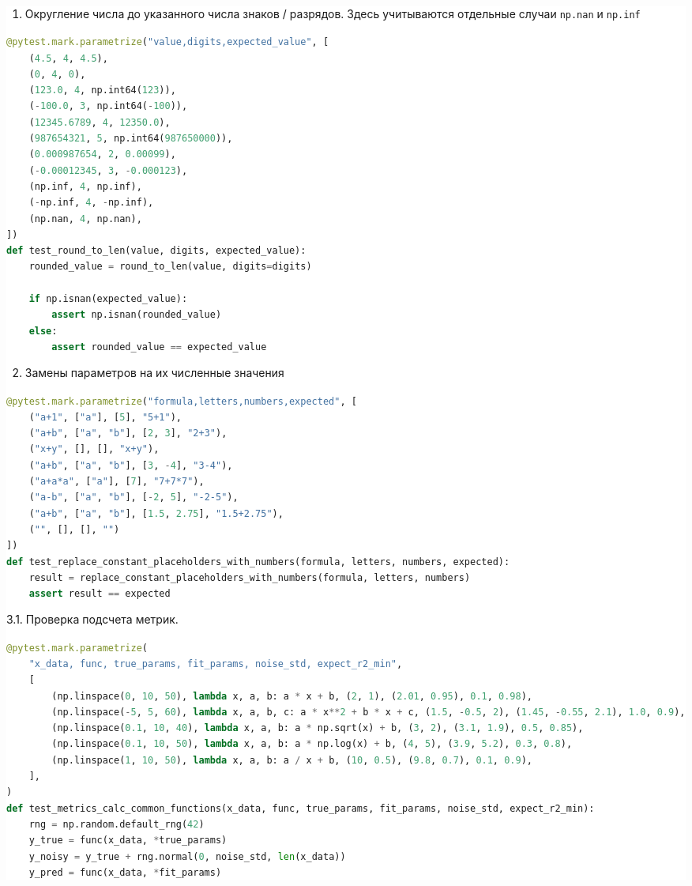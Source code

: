 1. Округление числа до указанного числа знаков / разрядов. Здесь учитываются отдельные случаи `np.nan` и `np.inf`

```python
@pytest.mark.parametrize("value,digits,expected_value", [
    (4.5, 4, 4.5),
    (0, 4, 0),
    (123.0, 4, np.int64(123)),
    (-100.0, 3, np.int64(-100)),
    (12345.6789, 4, 12350.0),
    (987654321, 5, np.int64(987650000)),
    (0.000987654, 2, 0.00099),
    (-0.00012345, 3, -0.000123),
    (np.inf, 4, np.inf),
    (-np.inf, 4, -np.inf),
    (np.nan, 4, np.nan),
])
def test_round_to_len(value, digits, expected_value):
    rounded_value = round_to_len(value, digits=digits)

    if np.isnan(expected_value):
        assert np.isnan(rounded_value)
    else:
        assert rounded_value == expected_value
```

2. Замены параметров на их численные значения

```python
@pytest.mark.parametrize("formula,letters,numbers,expected", [
    ("a+1", ["a"], [5], "5+1"),
    ("a+b", ["a", "b"], [2, 3], "2+3"),
    ("x+y", [], [], "x+y"),
    ("a+b", ["a", "b"], [3, -4], "3-4"),
    ("a+a*a", ["a"], [7], "7+7*7"),
    ("a-b", ["a", "b"], [-2, 5], "-2-5"),
    ("a+b", ["a", "b"], [1.5, 2.75], "1.5+2.75"),
    ("", [], [], "")
])
def test_replace_constant_placeholders_with_numbers(formula, letters, numbers, expected):
    result = replace_constant_placeholders_with_numbers(formula, letters, numbers)
    assert result == expected
```

3.1. Проверка подсчета метрик.

```python
@pytest.mark.parametrize(
    "x_data, func, true_params, fit_params, noise_std, expect_r2_min",
    [
        (np.linspace(0, 10, 50), lambda x, a, b: a * x + b, (2, 1), (2.01, 0.95), 0.1, 0.98),
        (np.linspace(-5, 5, 60), lambda x, a, b, c: a * x**2 + b * x + c, (1.5, -0.5, 2), (1.45, -0.55, 2.1), 1.0, 0.9),
        (np.linspace(0.1, 10, 40), lambda x, a, b: a * np.sqrt(x) + b, (3, 2), (3.1, 1.9), 0.5, 0.85),
        (np.linspace(0.1, 10, 50), lambda x, a, b: a * np.log(x) + b, (4, 5), (3.9, 5.2), 0.3, 0.8),
        (np.linspace(1, 10, 50), lambda x, a, b: a / x + b, (10, 0.5), (9.8, 0.7), 0.1, 0.9),
    ],
)
def test_metrics_calc_common_functions(x_data, func, true_params, fit_params, noise_std, expect_r2_min):
    rng = np.random.default_rng(42)
    y_true = func(x_data, *true_params)
    y_noisy = y_true + rng.normal(0, noise_std, len(x_data))
    y_pred = func(x_data, *fit_params)

```